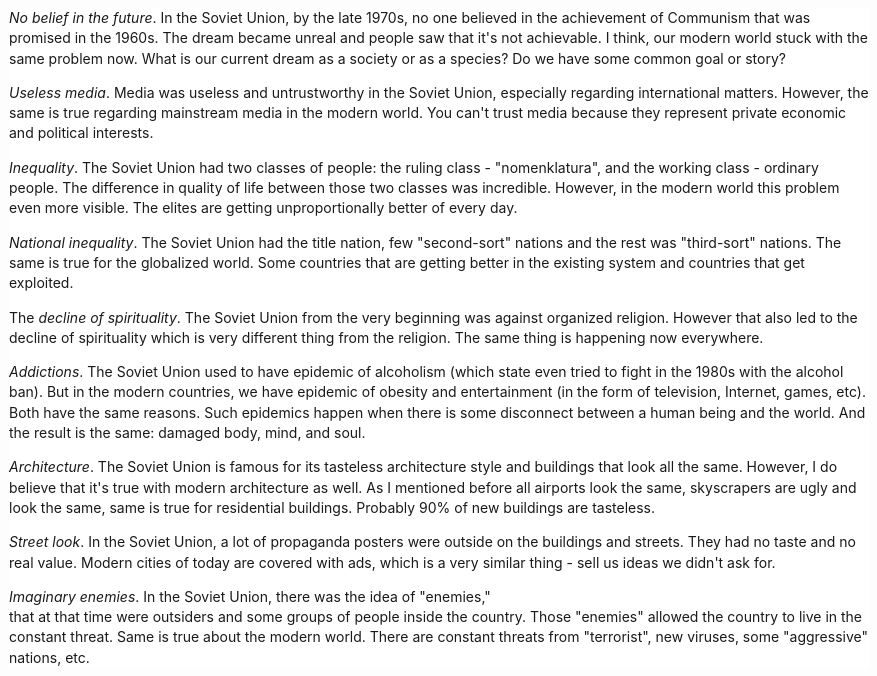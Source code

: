 _No belief in the future_. In the Soviet Union, by the late 1970s, no one believed in the achievement of Communism 
that was promised in the 1960s. 
The dream became unreal and people saw that it's not achievable. I think, our modern world stuck with the same problem now. What is our current dream as a society or as a species? Do we have some common goal or story?

_Useless media_. Media was useless and untrustworthy in the Soviet Union, especially regarding international matters. 
However, the same is true regarding mainstream media in the modern world. 
You can't trust media because they represent private economic and political interests.

_Inequality_. The Soviet Union had two classes of people: the ruling class - "nomenklatura", 
and the working class - ordinary people. 
The difference in quality of life between those two classes was incredible. 
However, in the modern world this problem even more visible. 
The elites are getting unproportionally better of every day.

_National inequality_. The Soviet Union had the title nation, 
few "second-sort" nations and the rest was "third-sort" nations. 
The same is true for the globalized world. 
Some countries that are getting better in the existing system and countries that get exploited.

The _decline of spirituality_. The Soviet Union from the very beginning was against organized religion. 
However that also led to the decline of spirituality which is very different thing from the religion.
The same thing is happening now everywhere.

_Addictions_. The Soviet Union used to have epidemic of alcoholism 
(which state even tried to fight in the 1980s with the alcohol ban). 
But in the modern countries, we have epidemic of obesity and entertainment 
(in the form of television, Internet, games, etc). 
Both have the same reasons. 
Such epidemics happen when there is some disconnect between a human being and the world. 
And the result is the same: damaged body, mind, and soul.

_Architecture_. The Soviet Union is famous for its tasteless architecture style and buildings that look all the same. 
However, I do believe that it's true with modern architecture as well. 
As I mentioned before all airports look the same, skyscrapers are ugly and look the same, 
same is true for residential buildings. 
Probably 90% of new buildings are tasteless.

_Street look_. In the Soviet Union, a lot of propaganda posters were outside on the buildings and streets. 
They had no taste and no real value. 
Modern cities of today are covered with ads, which is a very similar thing - sell us ideas we didn't ask for.

_Imaginary enemies_. In the Soviet Union, there was the idea of "enemies,"  
that at that time were outsiders and some groups of people inside the country. 
Those "enemies" allowed the country to live in the constant threat. 
Same is true about the modern world. 
There are constant threats from "terrorist", new viruses, some "aggressive" nations, etc.
